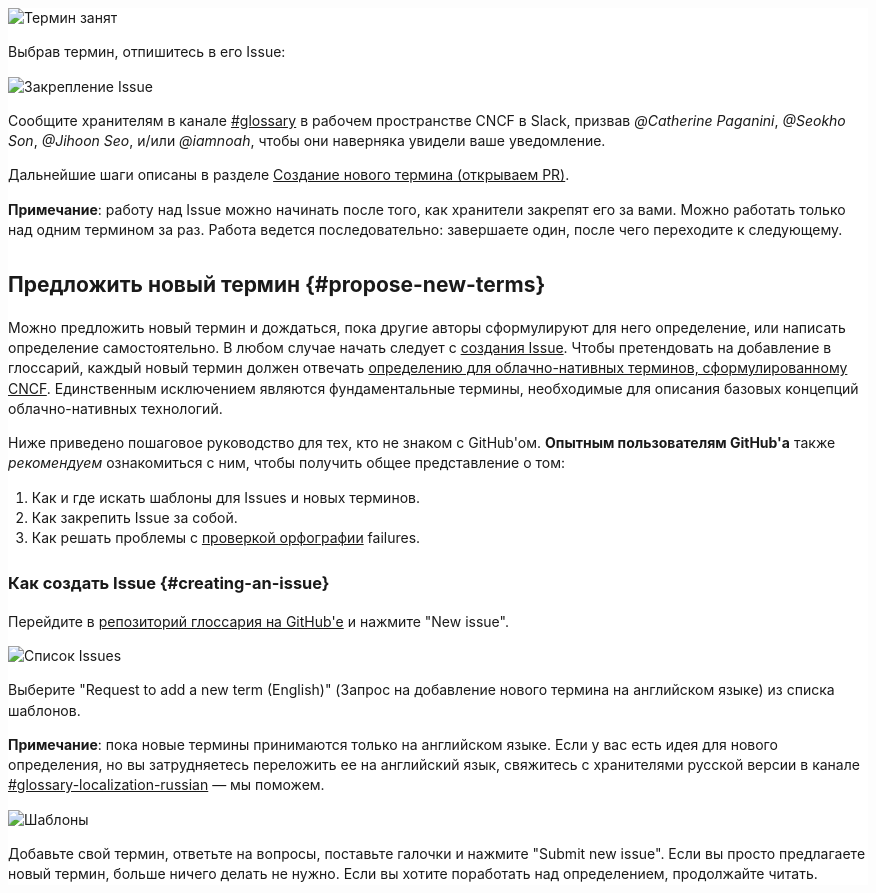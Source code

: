 ![Термин занят](/images/how-to/howto-04.png)

Выбрав термин, отпишитесь в его Issue:

![Закрепление Issue](/images/how-to/claiming-an-issue.png)

Сообщите хранителям в канале [#glossary](https://cloud-native.slack.com/archives/C02TX20MQBB) в рабочем пространстве CNCF в Slack, 
призвав _@Catherine Paganini_, _@Seokho Son_, _@Jihoon Seo_, и/или _@iamnoah_, чтобы они наверняка увидели ваше уведомление. 

Дальнейшие шаги описаны в разделе [Создание нового термина (открываем PR)](#submitting-a-new-term).

**Примечание**: работу над Issue можно начинать после того, как хранители закрепят его за вами. 
Можно работать только над одним термином за раз. 
Работа ведется последовательно: завершаете один, после чего переходите к следующему.

## Предложить новый термин {#propose-new-terms}

Можно предложить новый термин и дождаться, пока другие авторы сформулируют для него определение, или написать определение самостоятельно. 
В любом случае начать следует с [создания Issue](#creating-an-issue). 
Чтобы претендовать на добавление в глоссарий, каждый новый термин должен отвечать [определению для облачно-нативных терминов, сформулированному CNCF](https://github.com/cncf/toc/blob/main/DEFINITION.md). 
Единственным исключением являются фундаментальные термины, необходимые для описания базовых концепций облачно-нативных технологий.

Ниже приведено пошаговое руководство для тех, кто не знаком с GitHub'ом. 
**Опытным пользователям GitHub'а** также _рекомендуем_ ознакомиться с ним, чтобы получить общее представление о том:

1. Как и где искать шаблоны для Issues и новых терминов.
2. Как закрепить Issue за собой. 
3. Как решать проблемы с [проверкой орфографии](#spell-check) failures. 

### Как создать Issue {#creating-an-issue}

Перейдите в [репозиторий глоссария на GitHub'е](https://github.com/cncf/glossary/issues) и нажмите "New issue".

![Список Issues](/images/how-to/howto-01.png)

Выберите "Request to add a new term (English)" (Запрос на добавление нового термина на английском языке) из списка шаблонов.

**Примечание**: пока новые термины принимаются только на английском языке. 
Если у вас есть идея для нового определения, но вы затрудняетесь переложить ее на английский язык, 
свяжитесь с хранителями русской версии в канале [#glossary-localization-russian](https://cloud-native.slack.com/archives/C05G46RMQTX) — мы поможем.

![Шаблоны](/images/how-to/english-issue-template.jpg)

Добавьте свой термин, ответьте на вопросы, поставьте галочки и нажмите "Submit new issue".
Если вы просто предлагаете новый термин, больше ничего делать не нужно. Если вы хотите поработать над определением, продолжайте читать.
